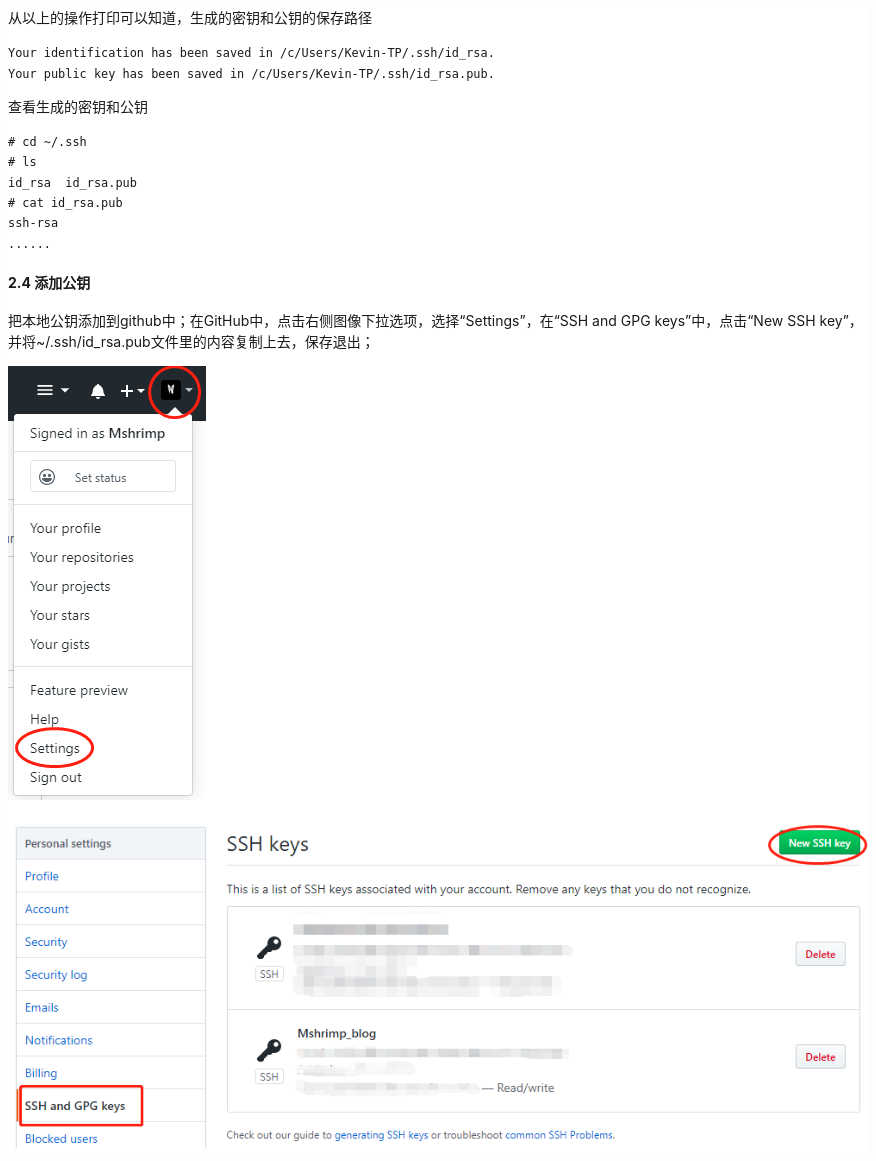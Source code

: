 从以上的操作打印可以知道，生成的密钥和公钥的保存路径

```shell
Your identification has been saved in /c/Users/Kevin-TP/.ssh/id_rsa.
Your public key has been saved in /c/Users/Kevin-TP/.ssh/id_rsa.pub.
```

查看生成的密钥和公钥

```shell
# cd ~/.ssh
# ls
id_rsa  id_rsa.pub
# cat id_rsa.pub
ssh-rsa 
......
```



#### 2.4 添加公钥

把本地公钥添加到github中；在GitHub中，点击右侧图像下拉选项，选择“Settings”，在“SSH and GPG keys”中，点击“New SSH key”，并将~/.ssh/id_rsa.pub文件里的内容复制上去，保存退出；

![Image4](Ubuntu-Hexo-Github搭建个人博客/Image4.png)

![Image5](Ubuntu-Hexo-Github搭建个人博客/Image5.png)
